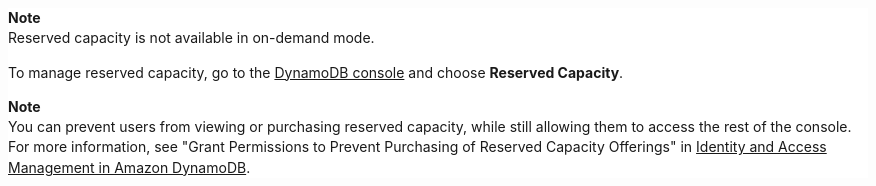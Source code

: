 **Note**  
 Reserved capacity is not available in on\-demand mode\. 

To manage reserved capacity, go to the [DynamoDB console](https://console.aws.amazon.com/dynamodb) and choose **Reserved Capacity**\.

**Note**  
You can prevent users from viewing or purchasing reserved capacity, while still allowing them to access the rest of the console\. For more information, see "Grant Permissions to Prevent Purchasing of Reserved Capacity Offerings" in [Identity and Access Management in Amazon DynamoDB](authentication-and-access-control.md)\.